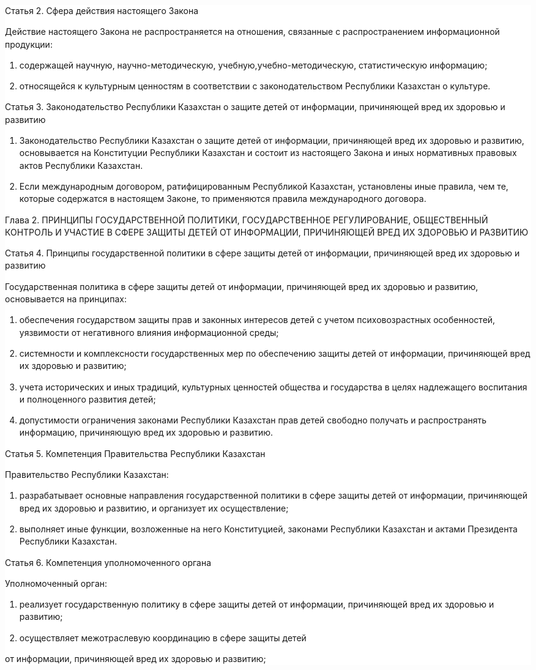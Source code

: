 Статья 2. Сфера действия настоящего Закона

Действие настоящего Закона не распространяется на отношения, связанные с распространением информационной продукции:

1) содержащей научную, научно-методическую, учебную,учебно-методическую, статистическую информацию;

2) относящейся к культурным ценностям в соответствии с законодательством Республики Казахстан о культуре.

Статья 3. Законодательство Республики Казахстан о защите  детей от информации, причиняющей вред  их здоровью и развитию

1. Законодательство Республики Казахстан о защите детей от информации, причиняющей вред их здоровью и развитию, основывается на Конституции Республики Казахстан и состоит из настоящего Закона и иных нормативных правовых актов Республики Казахстан.

2. Если международным договором, ратифицированным Республикой Казахстан, установлены иные правила, чем те, которые содержатся в настоящем Законе, то применяются правила международного договора.

Глава 2. ПРИНЦИПЫ ГОСУДАРСТВЕННОЙ ПОЛИТИКИ,  ГОСУДАРСТВЕННОЕ РЕГУЛИРОВАНИЕ,  ОБЩЕСТВЕННЫЙ КОНТРОЛЬ И УЧАСТИЕ  В СФЕРЕ ЗАЩИТЫ ДЕТЕЙ ОТ ИНФОРМАЦИИ, ПРИЧИНЯЮЩЕЙ ВРЕД ИХ ЗДОРОВЬЮ И РАЗВИТИЮ

Статья 4. Принципы государственной политики в сфере  защиты детей от информации, причиняющей  вред их здоровью и развитию

Государственная политика в сфере защиты детей от информации, причиняющей вред их здоровью и развитию, основывается на принципах:

1) обеспечения государством защиты прав и законных интересов детей с учетом психовозрастных особенностей, уязвимости от негативного влияния информационной среды; 

2) системности и комплексности государственных мер по обеспечению защиты детей от информации, причиняющей вред их здоровью и развитию;

3) учета исторических и иных традиций, культурных ценностей общества и государства в целях надлежащего воспитания и полноценного развития детей;

4) допустимости ограничения законами Республики Казахстан прав детей свободно получать и распространять информацию, причиняющую вред их здоровью и развитию. 

Статья 5. Компетенция Правительства Республики Казахстан

Правительство Республики Казахстан:

1) разрабатывает основные направления государственной политики в сфере защиты детей от информации, причиняющей вред их здоровью и развитию, и организует их осуществление;

2) выполняет иные функции, возложенные на него Конституцией, законами Республики Казахстан и актами Президента Республики Казахстан.

Статья 6. Компетенция уполномоченного органа

Уполномоченный орган:

1) реализует государственную политику в сфере защиты детей от информации, причиняющей вред их здоровью и развитию;

2) осуществляет межотраслевую координацию в сфере защиты детей 

от информации, причиняющей вред их здоровью и развитию;
